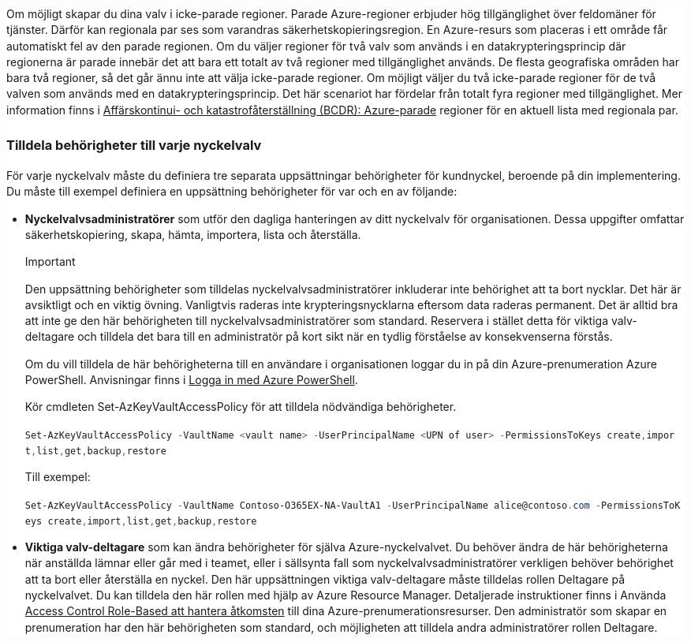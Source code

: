 Om möjligt skapar du dina valv i icke-parade regioner. Parade Azure-regioner erbjuder hög tillgänglighet över feldomäner för tjänster. Därför kan regionala par ses som varandras säkerhetskopieringsregion. En Azure-resurs som placeras i ett område får automatiskt fel av den parade regionen. Om du väljer regioner för två valv som används i en datakrypteringsprincip där regionerna är parade innebär det att bara ett totalt av två regioner med tillgänglighet används. De flesta geografiska områden har bara två regioner, så det går ännu inte att välja icke-parade regioner. Om möjligt väljer du två icke-parade regioner för de två valven som används med en datakrypteringsprincip. Det här scenariot har fördelar från totalt fyra regioner med tillgänglighet. Mer information finns i [Affärskontinui- och katastrofåterställning (BCDR): Azure-parade](/azure/best-practices-availability-paired-regions) regioner för en aktuell lista med regionala par.

### <a name="assign-permissions-to-each-key-vault"></a>Tilldela behörigheter till varje nyckelvalv

För varje nyckelvalv måste du definiera tre separata uppsättningar behörigheter för kundnyckel, beroende på din implementering. Du måste till exempel definiera en uppsättning behörigheter för var och en av följande:
  
- **Nyckelvalvsadministratörer** som utför den dagliga hanteringen av ditt nyckelvalv för organisationen. Dessa uppgifter omfattar säkerhetskopiering, skapa, hämta, importera, lista och återställa.

  > [!IMPORTANT]
  > Den uppsättning behörigheter som tilldelas nyckelvalvsadministratörer inkluderar inte behörighet att ta bort nycklar. Det här är avsiktligt och en viktig övning. Vanligtvis raderas inte krypteringsnycklarna eftersom data raderas permanent. Det är alltid bra att inte ge den här behörigheten till nyckelvalvsadministratörer som standard. Reservera i stället detta för viktiga valv-deltagare och tilldela det bara till en administratör på kort sikt när en tydlig förståelse av konsekvenserna förstås.
  
  Om du vill tilldela de här behörigheterna till en användare i organisationen loggar du in på din Azure-prenumeration Azure PowerShell. Anvisningar finns i [Logga in med Azure PowerShell](/powershell/azure/authenticate-azureps).

   Kör cmdleten Set-AzKeyVaultAccessPolicy för att tilldela nödvändiga behörigheter.

   ```powershell
   Set-AzKeyVaultAccessPolicy -VaultName <vault name> -UserPrincipalName <UPN of user> -PermissionsToKeys create,import,list,get,backup,restore
   ```

   Till exempel:

   ```powershell
   Set-AzKeyVaultAccessPolicy -VaultName Contoso-O365EX-NA-VaultA1 -UserPrincipalName alice@contoso.com -PermissionsToKeys create,import,list,get,backup,restore
   ```

- **Viktiga valv-deltagare** som kan ändra behörigheter för själva Azure-nyckelvalvet. Du behöver ändra de här behörigheterna när anställda lämnar eller går med i teamet, eller i sällsynta fall som nyckelvalvsadministratörer verkligen behöver behörighet att ta bort eller återställa en nyckel. Den här uppsättningen viktiga valv-deltagare måste tilldelas rollen Deltagare på nyckelvalvet. Du kan tilldela den här rollen med hjälp av Azure Resource Manager. Detaljerade instruktioner finns i Använda [Access Control Role-Based att hantera åtkomsten](/azure/active-directory/role-based-access-control-configure) till dina Azure-prenumerationsresurser. Den administratör som skapar en prenumeration har den här behörigheten som standard, och möjligheten att tilldela andra administratörer rollen Deltagare.
